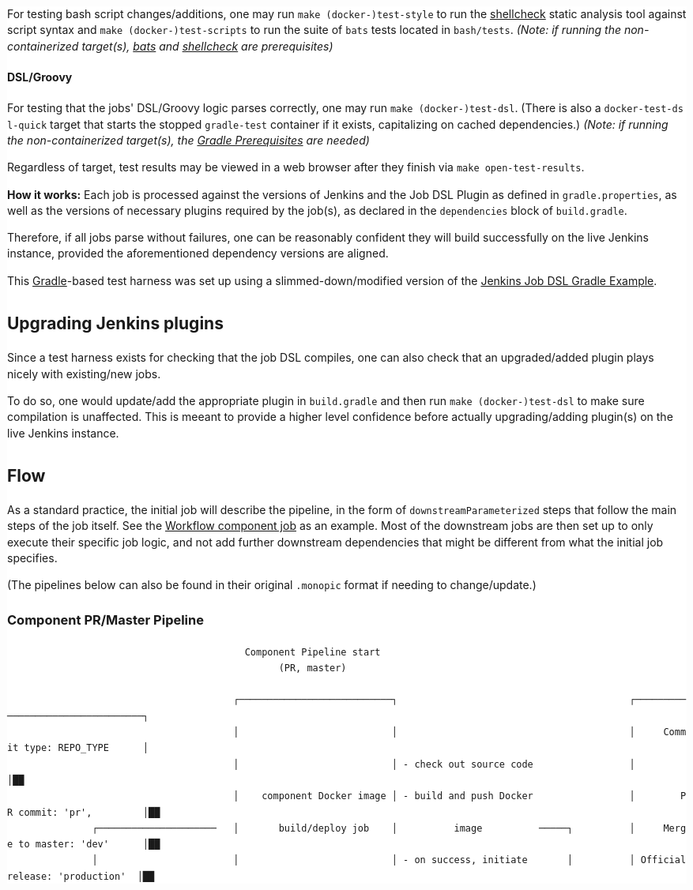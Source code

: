 For testing bash script changes/additions, one may run `make (docker-)test-style` to run the [shellcheck][shellcheck] static analysis tool against script syntax and `make (docker-)test-scripts` to run the suite of `bats` tests located in `bash/tests`.
_(Note: if running the non-containerized target(s), [bats][bats] and [shellcheck][shellcheck] are prerequisites)_

#### DSL/Groovy

For testing that the jobs' DSL/Groovy logic parses correctly, one may run `make (docker-)test-dsl`.  (There is also a `docker-test-dsl-quick` target that starts the stopped `gradle-test` container if it exists, capitalizing on cached dependencies.)
_(Note: if running the non-containerized target(s), the [Gradle Prerequisites][gradle-prereqs] are needed)_

Regardless of target, test results may be viewed in a web browser after they finish via `make open-test-results`.

**How it works:** Each job is processed against the versions of Jenkins and the Job DSL Plugin as defined in `gradle.properties`, as well as the versions of necessary plugins required by the job(s), as declared in the `dependencies` block of `build.gradle`.

Therefore, if all jobs parse without failures, one can be reasonably confident they will build successfully on the live Jenkins instance, provided the aforementioned dependency versions are aligned.

This [Gradle](https://gradle.org/)-based test harness was set up using a slimmed-down/modified version of the [Jenkins Job DSL Gradle Example](https://github.com/sheehan/job-dsl-gradle-example).

## Upgrading Jenkins plugins

Since a test harness exists for checking that the job DSL compiles, one can also check that an upgraded/added plugin plays nicely with existing/new jobs.

To do so, one would update/add the appropriate plugin in `build.gradle` and then run `make (docker-)test-dsl` to make sure compilation is unaffected.  This is meeant to provide a higher level confidence before actually upgrading/adding plugin(s) on the live Jenkins instance.


## Flow

As a standard practice, the initial job will describe the pipeline, in the form of `downstreamParameterized` steps
that follow the main steps of the job itself.  See the [Workflow component job](https://github.com/deisthree/jenkins-jobs/blob/master/jobs/component_jobs.groovy) as an example.  Most of the downstream jobs are then set up to only execute their specific job logic, and not add further downstream dependencies that might be different from what the initial job specifies.

(The pipelines below can also be found in their original `.monopic` format if needing to change/update.)

### Component PR/Master Pipeline
```
                                          Component Pipeline start
                                                (PR, master)

                                        ┌───────────────────────────┐                                         ┌─────────────────────────────────┐
                                        │                           │                                         │     Commit type: REPO_TYPE      │
                                        │                           │ - check out source code                 │                                 │██
                                        │    component Docker image │ - build and push Docker                 │        PR commit: 'pr',         │██
               ┌─────────────────────   │       build/deploy job    │          image          ─────┐          │     Merge to master: 'dev'      │██
               │                        │                           │ - on success, initiate       │          │ Official release: 'production'  │██
```

[bats]: https://github.com/sstephenson/bats
[shellcheck]: https://github.com/koalaman/shellcheck
[gradle-prereqs]: https://docs.gradle.org/current/userguide/installation.html#sec:prerequisites
[v2.18]: https://github.com/deisthree/workflow/releases/tag/v2.18.0